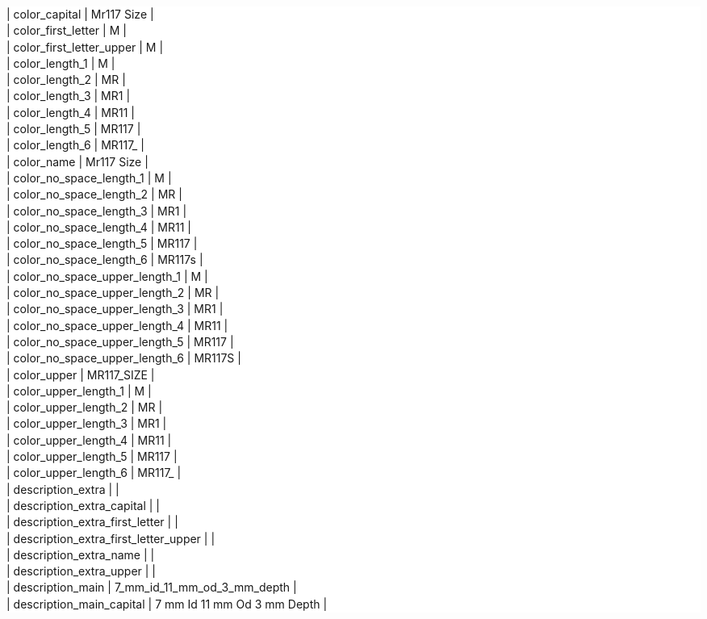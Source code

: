 | color_capital | Mr117 Size |  
| color_first_letter | M |  
| color_first_letter_upper | M |  
| color_length_1 | M |  
| color_length_2 | MR |  
| color_length_3 | MR1 |  
| color_length_4 | MR11 |  
| color_length_5 | MR117 |  
| color_length_6 | MR117_ |  
| color_name | Mr117 Size |  
| color_no_space_length_1 | M |  
| color_no_space_length_2 | MR |  
| color_no_space_length_3 | MR1 |  
| color_no_space_length_4 | MR11 |  
| color_no_space_length_5 | MR117 |  
| color_no_space_length_6 | MR117s |  
| color_no_space_upper_length_1 | M |  
| color_no_space_upper_length_2 | MR |  
| color_no_space_upper_length_3 | MR1 |  
| color_no_space_upper_length_4 | MR11 |  
| color_no_space_upper_length_5 | MR117 |  
| color_no_space_upper_length_6 | MR117S |  
| color_upper | MR117_SIZE |  
| color_upper_length_1 | M |  
| color_upper_length_2 | MR |  
| color_upper_length_3 | MR1 |  
| color_upper_length_4 | MR11 |  
| color_upper_length_5 | MR117 |  
| color_upper_length_6 | MR117_ |  
| description_extra |  |  
| description_extra_capital |  |  
| description_extra_first_letter |  |  
| description_extra_first_letter_upper |  |  
| description_extra_name |  |  
| description_extra_upper |  |  
| description_main | 7_mm_id_11_mm_od_3_mm_depth |  
| description_main_capital | 7 mm Id 11 mm Od 3 mm Depth |  